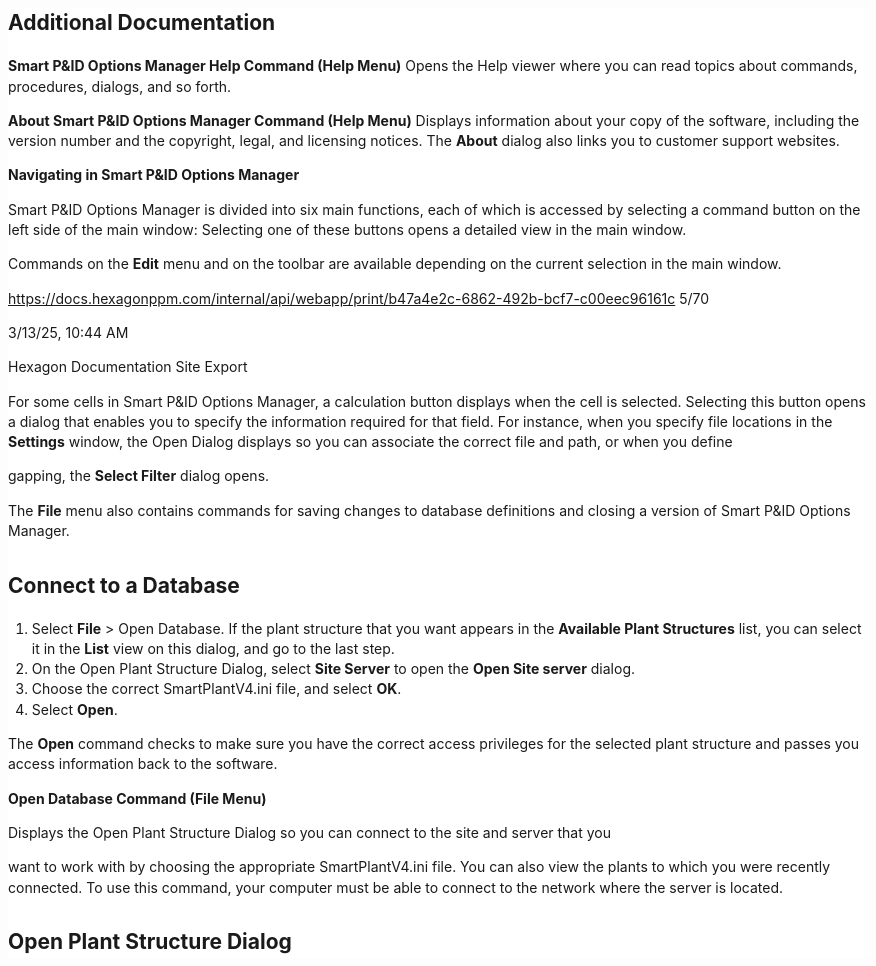 ## **Additional Documentation**

**Smart P&ID Options Manager Help Command (Help Menu)** Opens the Help viewer where you can read topics about commands, procedures, dialogs, and so forth.

**About Smart P&ID Options Manager Command (Help Menu)** Displays information about your copy of the software, including the version number and the copyright, legal, and licensing notices. The **About** dialog also links you to customer support websites.

**Navigating in Smart P&ID Options Manager**

Smart P&ID Options Manager is divided into six main functions, each of which is accessed by selecting a command button on the left side of the main window: Selecting one of these buttons opens a detailed view in the main window.

Commands on the **Edit** menu and on the toolbar are available depending on the current selection in the main window.

https://docs.hexagonppm.com/internal/api/webapp/print/b47a4e2c-6862-492b-bcf7-c00eec96161c 5/70

3/13/25, 10:44 AM

Hexagon Documentation Site Export

For some cells in Smart P&ID Options Manager, a calculation button displays when the cell is selected. Selecting this button opens a dialog that enables you to specify the information required for that field. For instance, when you specify file locations in the **Settings** window, the Open Dialog displays so you can associate the correct file and path, or when you define

gapping, the **Select Filter** dialog opens.

The **File** menu also contains commands for saving changes to database definitions and closing a version of Smart P&ID Options Manager.

## **Connect to a Database**

1. Select **File** > Open Database. If the plant structure that you want appears in the **Available Plant Structures** list, you can select it in the **List** view on this dialog, and go to the last step.
2. On the Open Plant Structure Dialog, select **Site Server** to open the **Open Site server** dialog.
3. Choose the correct SmartPlantV4.ini file, and select **OK**.
4. Select **Open**.

The **Open** command checks to make sure you have the correct access privileges for the selected plant structure and passes you access information back to the software.

**Open Database Command (File Menu)**

Displays the Open Plant Structure Dialog so you can connect to the site and server that you

want to work with by choosing the appropriate SmartPlantV4.ini file. You can also view the plants to which you were recently connected. To use this command, your computer must be able to connect to the network where the server is located.

## **Open Plant Structure Dialog**
